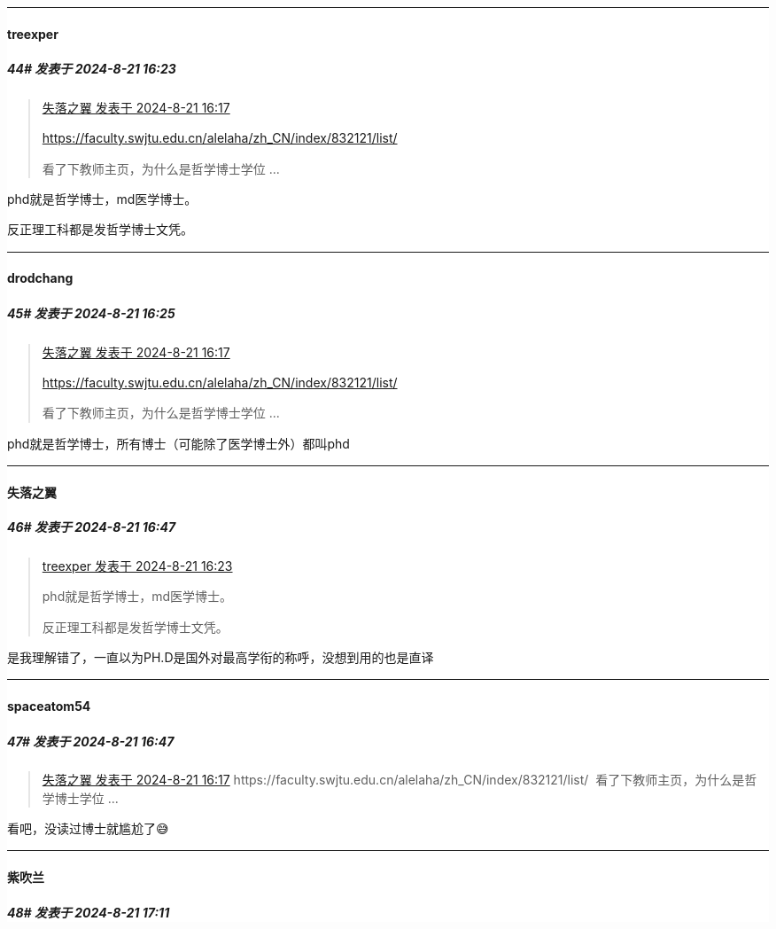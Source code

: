 *****

####  treexper  
##### 44#       发表于 2024-8-21 16:23

<blockquote><a href="httphttps://bbs.saraba1st.com/2b/forum.php?mod=redirect&amp;goto=findpost&amp;pid=65969555&amp;ptid=2195909" target="_blank">失落之翼 发表于 2024-8-21 16:17</a>

https://faculty.swjtu.edu.cn/alelaha/zh_CN/index/832121/list/

看了下教师主页，为什么是哲学博士学位 ...</blockquote>
phd就是哲学博士，md医学博士。

反正理工科都是发哲学博士文凭。

*****

####  drodchang  
##### 45#       发表于 2024-8-21 16:25

<blockquote><a href="httphttps://bbs.saraba1st.com/2b/forum.php?mod=redirect&amp;goto=findpost&amp;pid=65969555&amp;ptid=2195909" target="_blank">失落之翼 发表于 2024-8-21 16:17</a>

https://faculty.swjtu.edu.cn/alelaha/zh_CN/index/832121/list/

看了下教师主页，为什么是哲学博士学位 ...</blockquote>
phd就是哲学博士，所有博士（可能除了医学博士外）都叫phd


*****

####  失落之翼  
##### 46#       发表于 2024-8-21 16:47

<blockquote><a href="httphttps://bbs.saraba1st.com/2b/forum.php?mod=redirect&amp;goto=findpost&amp;pid=65969632&amp;ptid=2195909" target="_blank">treexper 发表于 2024-8-21 16:23</a>

phd就是哲学博士，md医学博士。

反正理工科都是发哲学博士文凭。</blockquote>
是我理解错了，一直以为PH.D是国外对最高学衔的称呼，没想到用的也是直译

*****

####  spaceatom54  
##### 47#       发表于 2024-8-21 16:47

<blockquote><a href="httphttps://bbs.saraba1st.com/2b/forum.php?mod=redirect&amp;goto=findpost&amp;pid=65969555&amp;ptid=2195909" target="_blank">失落之翼 发表于 2024-8-21 16:17</a>
 https://faculty.swjtu.edu.cn/alelaha/zh_CN/index/832121/list/  看了下教师主页，为什么是哲学博士学位 ...</blockquote>
看吧，没读过博士就尴尬了😅


*****

####  紫吹兰  
##### 48#       发表于 2024-8-21 17:11
